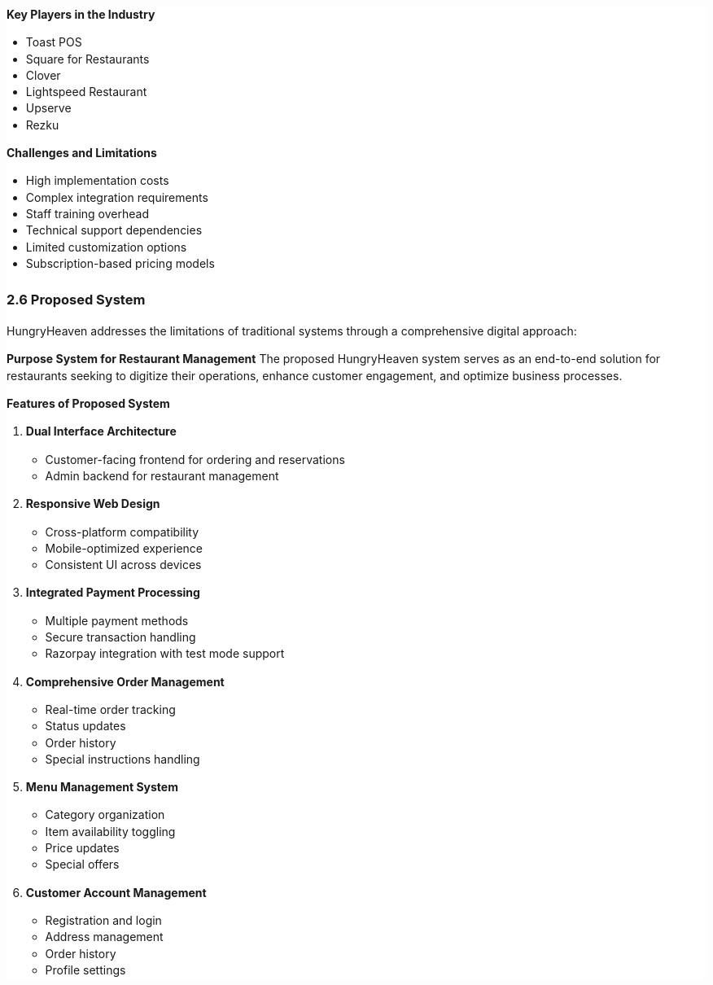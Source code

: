 **Key Players in the Industry**
- Toast POS
- Square for Restaurants
- Clover
- Lightspeed Restaurant
- Upserve
- Rezku

**Challenges and Limitations**
- High implementation costs
- Complex integration requirements
- Staff training overhead
- Technical support dependencies
- Limited customization options
- Subscription-based pricing models

### 2.6 Proposed System

HungryHeaven addresses the limitations of traditional systems through a comprehensive digital approach:

**Purpose System for Restaurant Management**
The proposed HungryHeaven system serves as an end-to-end solution for restaurants seeking to digitize their operations, enhance customer engagement, and optimize business processes.

**Features of Proposed System**

1. **Dual Interface Architecture**
   - Customer-facing frontend for ordering and reservations
   - Admin backend for restaurant management

2. **Responsive Web Design**
   - Cross-platform compatibility
   - Mobile-optimized experience
   - Consistent UI across devices

3. **Integrated Payment Processing**
   - Multiple payment methods
   - Secure transaction handling
   - Razorpay integration with test mode support

4. **Comprehensive Order Management**
   - Real-time order tracking
   - Status updates
   - Order history
   - Special instructions handling

5. **Menu Management System**
   - Category organization
   - Item availability toggling
   - Price updates
   - Special offers

6. **Customer Account Management**
   - Registration and login
   - Address management
   - Order history
   - Profile settings

